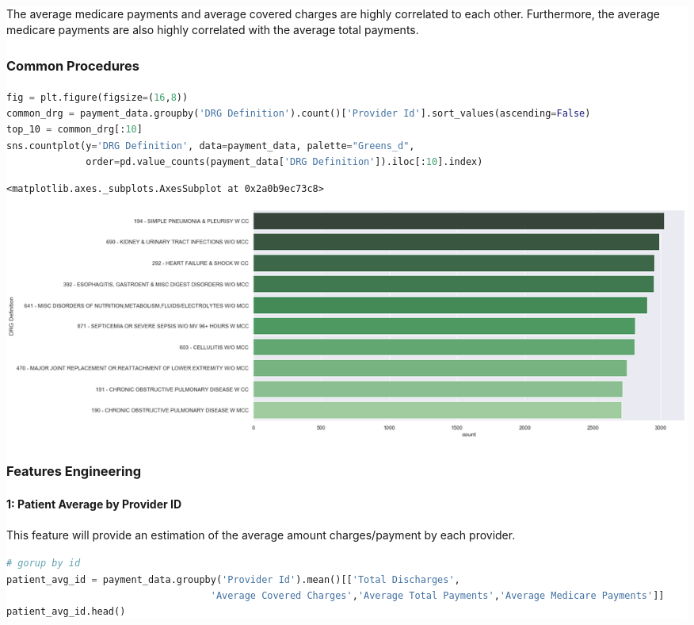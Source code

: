 
The average medicare payments and average covered charges are highly correlated to each other. Furthermore, the average medicare payments are also highly correlated with the average total payments.   

### Common Procedures


```python
fig = plt.figure(figsize=(16,8))
common_drg = payment_data.groupby('DRG Definition').count()['Provider Id'].sort_values(ascending=False)
top_10 = common_drg[:10]
sns.countplot(y='DRG Definition', data=payment_data, palette="Greens_d",
              order=pd.value_counts(payment_data['DRG Definition']).iloc[:10].index)
```




    <matplotlib.axes._subplots.AxesSubplot at 0x2a0b9ec73c8>




![png](/assets/img/Kmeans/output_31_1.png)


### Features Engineering

#### 1:  Patient Average by Provider ID

This feature will provide an estimation of the average amount charges/payment by each provider.


```python
# gorup by id
patient_avg_id = payment_data.groupby('Provider Id').mean()[['Total Discharges',
                                    'Average Covered Charges','Average Total Payments','Average Medicare Payments']]
patient_avg_id.head()
```


